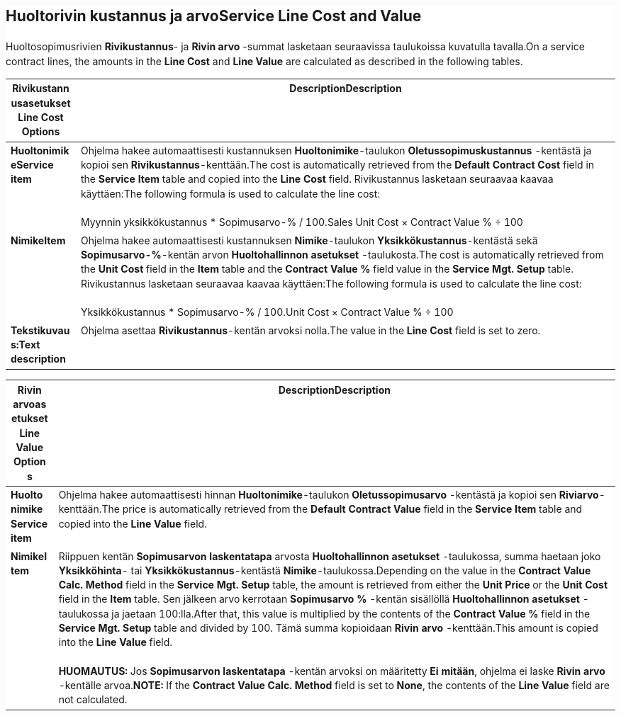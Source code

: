## <a name="service-line-cost-and-value"></a><span data-ttu-id="42f9d-197">Huoltorivin kustannus ja arvo</span><span class="sxs-lookup"><span data-stu-id="42f9d-197">Service Line Cost and Value</span></span>
<span data-ttu-id="42f9d-198">Huoltosopimusrivien **Rivikustannus**- ja **Rivin arvo** -summat lasketaan seuraavissa taulukoissa kuvatulla tavalla.</span><span class="sxs-lookup"><span data-stu-id="42f9d-198">On a service contract lines, the amounts in the **Line Cost** and **Line Value** are calculated as described in the following tables.</span></span>

| <span data-ttu-id="42f9d-199">Rivikustannusasetukset</span><span class="sxs-lookup"><span data-stu-id="42f9d-199">Line Cost Options</span></span> | <span data-ttu-id="42f9d-200">Description</span><span class="sxs-lookup"><span data-stu-id="42f9d-200">Description</span></span>|
|----------------------------------|---------------------------------------|  
|<span data-ttu-id="42f9d-201">**Huoltonimike**</span><span class="sxs-lookup"><span data-stu-id="42f9d-201">**Service item**</span></span> | <span data-ttu-id="42f9d-202">Ohjelma hakee automaattisesti kustannuksen **Huoltonimike**-taulukon **Oletussopimuskustannus** -kentästä ja kopioi sen **Rivikustannus**-kenttään.</span><span class="sxs-lookup"><span data-stu-id="42f9d-202">The cost is automatically retrieved from the **Default Contract Cost** field in the **Service Item** table and copied into the **Line Cost** field.</span></span> <span data-ttu-id="42f9d-203">Rivikustannus lasketaan seuraavaa kaavaa käyttäen:</span><span class="sxs-lookup"><span data-stu-id="42f9d-203">The following formula is used to calculate the line cost:</span></span><br /><br /> <span data-ttu-id="42f9d-204">Myynnin yksikkökustannus \* Sopimusarvo-% / 100.</span><span class="sxs-lookup"><span data-stu-id="42f9d-204">Sales Unit Cost × Contract Value % ÷ 100</span></span>|  
|<span data-ttu-id="42f9d-205">**Nimike**</span><span class="sxs-lookup"><span data-stu-id="42f9d-205">**Item**</span></span> | <span data-ttu-id="42f9d-206">Ohjelma hakee automaattisesti kustannuksen **Nimike**-taulukon **Yksikkökustannus**-kentästä sekä **Sopimusarvo-%**-kentän arvon **Huoltohallinnon asetukset** -taulukosta.</span><span class="sxs-lookup"><span data-stu-id="42f9d-206">The cost is automatically retrieved from the **Unit Cost** field in the **Item** table and the **Contract Value %** field value in the **Service Mgt. Setup** table.</span></span> <span data-ttu-id="42f9d-207">Rivikustannus lasketaan seuraavaa kaavaa käyttäen:</span><span class="sxs-lookup"><span data-stu-id="42f9d-207">The following formula is used to calculate the line cost:</span></span><br /><br /> <span data-ttu-id="42f9d-208">Yksikkökustannus \* Sopimusarvo-% / 100.</span><span class="sxs-lookup"><span data-stu-id="42f9d-208">Unit Cost × Contract Value % ÷ 100</span></span>|  
|<span data-ttu-id="42f9d-209">**Tekstikuvaus:**</span><span class="sxs-lookup"><span data-stu-id="42f9d-209">**Text description**</span></span> | <span data-ttu-id="42f9d-210">Ohjelma asettaa **Rivikustannus**-kentän arvoksi nolla.</span><span class="sxs-lookup"><span data-stu-id="42f9d-210">The value in the **Line Cost** field is set to zero.</span></span>|  

| <span data-ttu-id="42f9d-211">Rivin arvoasetukset</span><span class="sxs-lookup"><span data-stu-id="42f9d-211">Line Value Options</span></span> | <span data-ttu-id="42f9d-212">Description</span><span class="sxs-lookup"><span data-stu-id="42f9d-212">Description</span></span>|
|----------------------------------|---------------------------------------|  
|<span data-ttu-id="42f9d-213">**Huoltonimike**</span><span class="sxs-lookup"><span data-stu-id="42f9d-213">**Service item**</span></span> | <span data-ttu-id="42f9d-214">Ohjelma hakee automaattisesti hinnan **Huoltonimike**-taulukon **Oletussopimusarvo** -kentästä ja kopioi sen **Riviarvo**-kenttään.</span><span class="sxs-lookup"><span data-stu-id="42f9d-214">The price is automatically retrieved from the **Default Contract Value** field in the **Service Item** table and copied into the **Line Value** field.</span></span>|  
|<span data-ttu-id="42f9d-215">**Nimike**</span><span class="sxs-lookup"><span data-stu-id="42f9d-215">**Item**</span></span> | <span data-ttu-id="42f9d-216">Riippuen kentän **Sopimusarvon laskentatapa** arvosta  **Huoltohallinnon asetukset** -taulukossa, summa haetaan joko **Yksikköhinta**- tai **Yksikkökustannus**-kentästä  **Nimike**-taulukossa.</span><span class="sxs-lookup"><span data-stu-id="42f9d-216">Depending on the value in the **Contract Value Calc. Method** field in the **Service Mgt. Setup** table, the amount is retrieved from either the **Unit Price** or the **Unit Cost** field in the **Item** table.</span></span> <span data-ttu-id="42f9d-217">Sen jälkeen arvo kerrotaan **Sopimusarvo %** -kentän sisällöllä **Huoltohallinnon asetukset** -taulukossa ja jaetaan 100:lla.</span><span class="sxs-lookup"><span data-stu-id="42f9d-217">After that, this value is multiplied by the contents of the **Contract Value %** field in the **Service Mgt. Setup** table and divided by 100.</span></span> <span data-ttu-id="42f9d-218">Tämä summa kopioidaan **Rivin arvo** -kenttään.</span><span class="sxs-lookup"><span data-stu-id="42f9d-218">This amount is copied into the **Line Value** field.</span></span><br /><br /> <span data-ttu-id="42f9d-219">**HUOMAUTUS:** Jos **Sopimusarvon laskentatapa** -kentän arvoksi on määritetty **Ei mitään**, ohjelma ei laske **Rivin arvo** -kentälle arvoa.</span><span class="sxs-lookup"><span data-stu-id="42f9d-219">**NOTE:** If the **Contract Value Calc. Method** field is set to **None**, the contents of the **Line Value** field are not calculated.</span></span>|  
